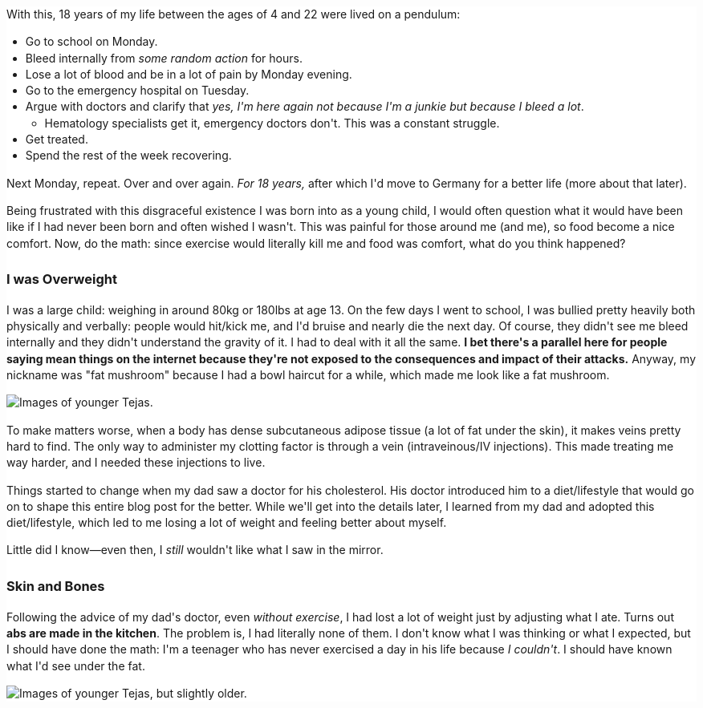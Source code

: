 With this, 18 years of my life between the ages of 4 and 22 were lived on a pendulum: 

- Go to school on Monday.
- Bleed internally from _some random action_ for hours.
- Lose a lot of blood and be in a lot of pain by Monday evening.
- Go to the emergency hospital on Tuesday.
- Argue with doctors and clarify that _yes, I'm here again not because I'm a junkie but because I bleed a lot_.
  - Hematology specialists get it, emergency doctors don't. This was a constant struggle.
- Get treated.
- Spend the rest of the week recovering.

Next Monday, repeat. Over and over again. _For 18 years,_ after which I'd move to Germany for a better life (more about that later).

Being frustrated with this disgraceful existence I was born into as a young child, I would often question what it would have been like if I had never been born and often wished I wasn't. This was painful for those around me (and me), so food become a nice comfort. Now, do the math: since exercise would literally kill me and food was comfort, what do you think happened?

### I was Overweight

I was a large child: weighing in around 80kg or 180lbs at age 13. On the few days I went to school, I was bullied pretty heavily both physically and verbally: people would hit/kick me, and I'd bruise and nearly die the next day. Of course, they didn't see me bleed internally and they didn't understand the gravity of it. I had to deal with it all the same. **I bet there's a parallel here for people saying mean things on the internet because they're not exposed to the consequences and impact of their attacks.** Anyway, my nickname was "fat mushroom" because I had a bowl haircut for a while, which made me look like a fat mushroom.

![Images of younger Tejas.](/img/blog/health-fitness-devrel-hemophilia/fatejas.jpg)

To make matters worse, when a body has dense subcutaneous adipose tissue (a lot of fat under the skin), it makes veins pretty hard to find. The only way to administer my clotting factor is through a vein (intraveinous/IV injections). This made treating me way harder, and I needed these injections to live.

Things started to change when my dad saw a doctor for his cholesterol. His doctor introduced him to a diet/lifestyle that would go on to shape this entire blog post for the better. While we'll get into the details later, I learned from my dad and adopted this diet/lifestyle, which led to me losing a lot of weight and feeling better about myself. 

Little did I know—even then, I _still_ wouldn't like what I saw in the mirror.

### Skin and Bones

Following the advice of my dad's doctor, even _without exercise_, I had lost a lot of weight just by adjusting what I ate. Turns out **abs are made in the kitchen**. The problem is, I had literally none of them. I don't know what I was thinking or what I expected, but I should have done the math: I'm a teenager who has never exercised a day in his life because _I couldn't_. I should have known what I'd see under the fat.

![Images of younger Tejas, but slightly older.](/img/blog/health-fitness-devrel-hemophilia/skinbones.jpg)
